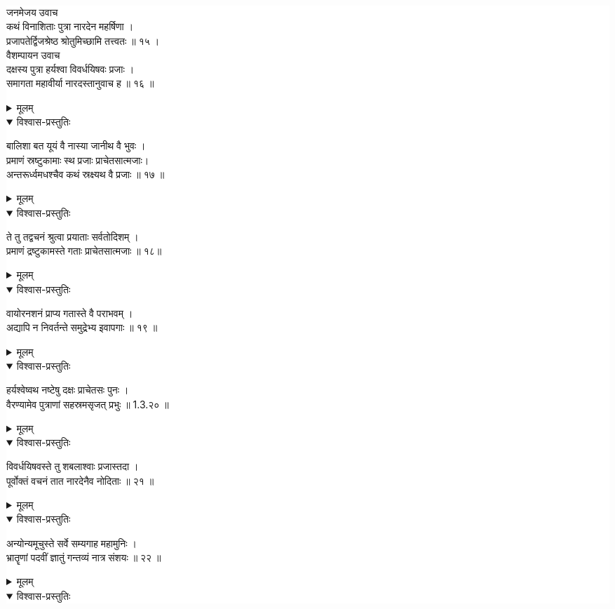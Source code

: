 जनमेजय उवाच  
कथं विनाशिताः पुत्रा नारदेन महर्षिणा ।  
प्रजापतेर्द्विजश्रेष्ठ श्रोतुमिच्छामि तत्त्वतः ॥ १५ ।  
वैशम्पायन उवाच  
दक्षस्य पुत्रा हर्यश्वा विवर्धयिषवः प्रजाः ।  
समागता महावीर्या नारदस्तानुवाच ह ॥ १६ ॥
</details>

<details><summary>मूलम्</summary></details>

<details open><summary>विश्वास-प्रस्तुतिः</summary>

बालिशा बत यूयं वै नास्या जानीथ वै भुवः ।  
प्रमाणं स्रष्टुकामाः स्थ प्रजाः प्राचेतसात्मजाः।  
अन्तरूर्ध्वमधश्चैव कथं स्रक्ष्यथ वै प्रजाः ॥ १७ ॥
</details>

<details><summary>मूलम्</summary></details>

<details open><summary>विश्वास-प्रस्तुतिः</summary>

ते तु तद्वचनं श्रुत्वा प्रयाताः सर्वतोदिशम् ।  
प्रमाणं द्रष्टुकामस्ते गताः प्राचेतसात्मजाः ॥ १८॥
</details>

<details><summary>मूलम्</summary></details>

<details open><summary>विश्वास-प्रस्तुतिः</summary>

वायोरनशनं प्राप्य गतास्ते वै पराभवम् ।  
अद्यापि न निवर्तन्ते समुद्रेभ्य इवापगाः ॥ १९ ॥
</details>

<details><summary>मूलम्</summary></details>

<details open><summary>विश्वास-प्रस्तुतिः</summary>

हर्यश्वेष्वथ नष्टेषु दक्षः प्राचेतसः पुनः ।  
वैरण्यामेव पुत्राणां सहस्रमसृजत् प्रभुः ॥ 1.3.२० ॥
</details>

<details><summary>मूलम्</summary></details>

<details open><summary>विश्वास-प्रस्तुतिः</summary>

विवर्धयिषवस्ते तु शबलाश्वाः प्रजास्तदा ।  
पूर्वोक्तं वचनं तात नारदेनैव नोदिताः ॥ २१ ॥
</details>

<details><summary>मूलम्</summary></details>

<details open><summary>विश्वास-प्रस्तुतिः</summary>

अन्योन्यमूचुस्ते सर्वे सम्यगाह महामुनिः ।  
भ्रातॄणां पदवीं ज्ञातुं गन्तव्यं नात्र संशयः ॥ २२ ॥
</details>

<details><summary>मूलम्</summary></details>

<details open><summary>विश्वास-प्रस्तुतिः</summary>
